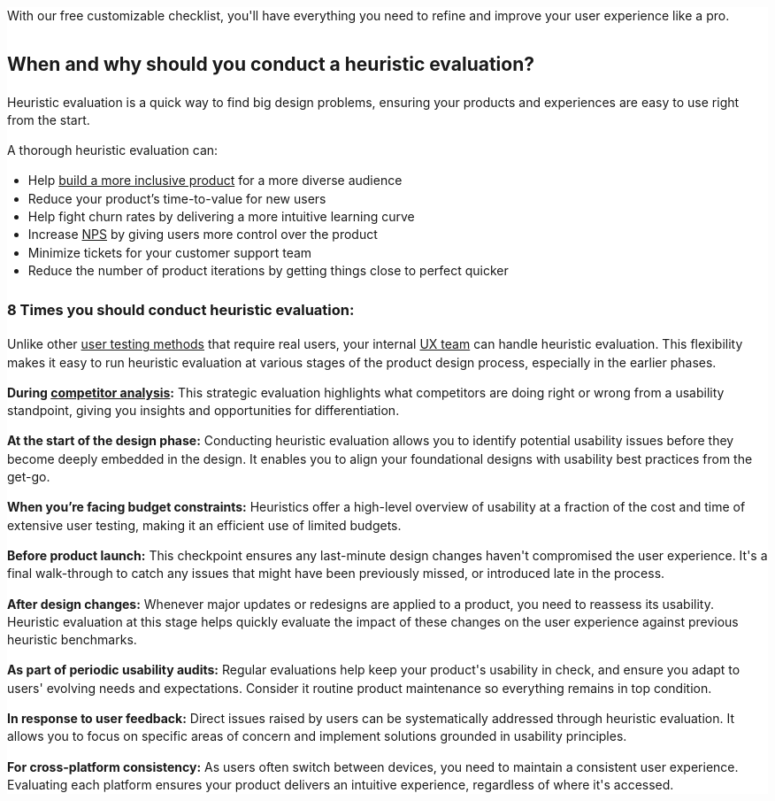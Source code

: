 With our free customizable checklist, you'll have everything you need to refine and improve your user experience like a pro.

## When and why should you conduct a heuristic evaluation?

Heuristic evaluation is a quick way to find big design problems, ensuring your products and experiences are easy to use right from the start.

A thorough heuristic evaluation can:

- Help [build a more inclusive product](https://maze.co/guides/inclusive-design/) for a more diverse audience
- Reduce your product’s time-to-value for new users
- Help fight churn rates by delivering a more intuitive learning curve
- Increase [NPS](https://maze.co/templates/fast-nps-feedback/) by giving users more control over the product
- Minimize tickets for your customer support team
- Reduce the number of product iterations by getting things close to perfect quicker

### 8 Times you should conduct heuristic evaluation:

Unlike other [user testing methods](https://maze.co/guides/ux-research/ux-research-methods/) that require real users, your internal [UX team](https://maze.co/collections/ux-ui-design/ux-team-structure/) can handle heuristic evaluation. This flexibility makes it easy to run heuristic evaluation at various stages of the product design process, especially in the earlier phases.

**During [competitor analysis](https://maze.co/guides/product-research/competitive-product-analysis/):** This strategic evaluation highlights what competitors are doing right or wrong from a usability standpoint, giving you insights and opportunities for differentiation.

**At the start of the design phase:** Conducting heuristic evaluation allows you to identify potential usability issues before they become deeply embedded in the design. It enables you to align your foundational designs with usability best practices from the get-go.

**When you’re facing budget constraints:** Heuristics offer a high-level overview of usability at a fraction of the cost and time of extensive user testing, making it an efficient use of limited budgets.

**Before product launch:** This checkpoint ensures any last-minute design changes haven't compromised the user experience. It's a final walk-through to catch any issues that might have been previously missed, or introduced late in the process.

**After design changes:** Whenever major updates or redesigns are applied to a product, you need to reassess its usability. Heuristic evaluation at this stage helps quickly evaluate the impact of these changes on the user experience against previous heuristic benchmarks.

**As part of periodic usability audits:** Regular evaluations help keep your product's usability in check, and ensure you adapt to users' evolving needs and expectations. Consider it routine product maintenance so everything remains in top condition.

**In response to user feedback:** Direct issues raised by users can be systematically addressed through heuristic evaluation. It allows you to focus on specific areas of concern and implement solutions grounded in usability principles.

**For cross-platform consistency:** As users often switch between devices, you need to maintain a consistent user experience. Evaluating each platform ensures your product delivers an intuitive experience, regardless of where it's accessed.
